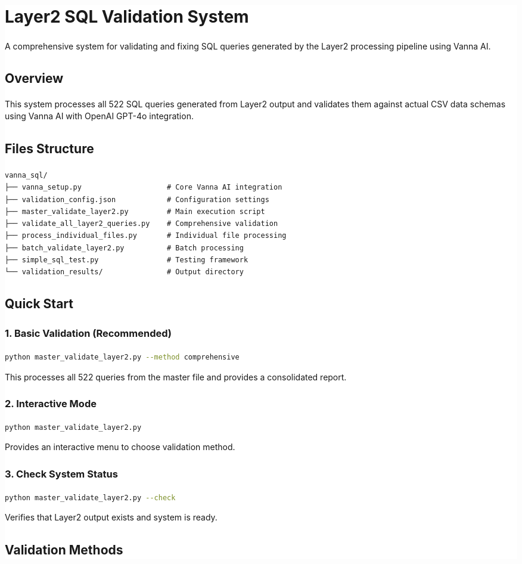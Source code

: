 # Layer2 SQL Validation System

A comprehensive system for validating and fixing SQL queries generated by the Layer2 processing pipeline using Vanna AI.

## Overview

This system processes all 522 SQL queries generated from Layer2 output and validates them against actual CSV data schemas using Vanna AI with OpenAI GPT-4o integration.

## Files Structure

```
vanna_sql/
├── vanna_setup.py                    # Core Vanna AI integration
├── validation_config.json            # Configuration settings
├── master_validate_layer2.py         # Main execution script
├── validate_all_layer2_queries.py    # Comprehensive validation
├── process_individual_files.py       # Individual file processing
├── batch_validate_layer2.py          # Batch processing
├── simple_sql_test.py                # Testing framework
└── validation_results/               # Output directory
```

## Quick Start

### 1. Basic Validation (Recommended)

```bash
python master_validate_layer2.py --method comprehensive
```

This processes all 522 queries from the master file and provides a consolidated report.

### 2. Interactive Mode

```bash
python master_validate_layer2.py
```

Provides an interactive menu to choose validation method.

### 3. Check System Status

```bash
python master_validate_layer2.py --check
```

Verifies that Layer2 output exists and system is ready.

## Validation Methods
